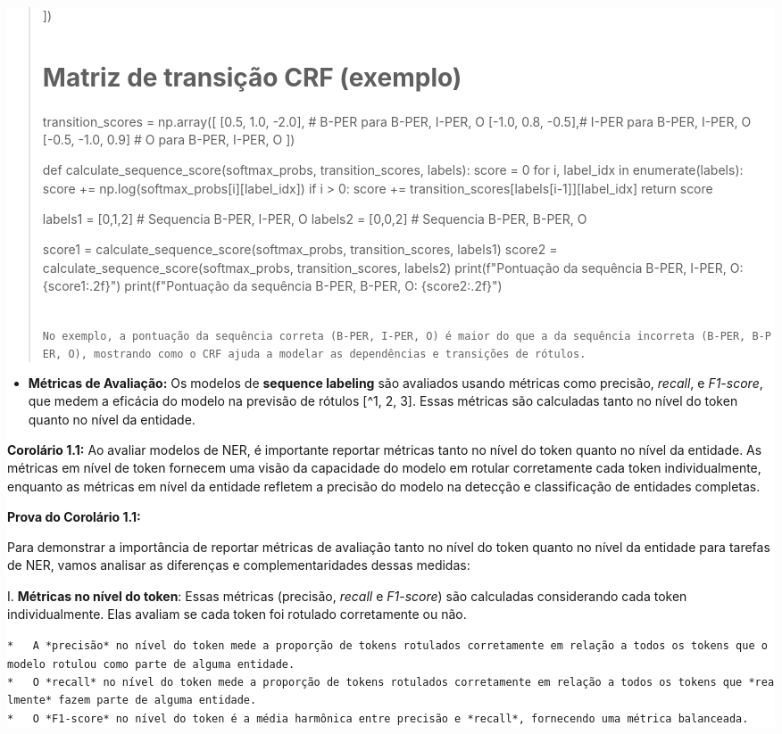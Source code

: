 > ])
>
> # Matriz de transição CRF (exemplo)
> transition_scores = np.array([
>    [0.5, 1.0, -2.0], # B-PER para B-PER, I-PER, O
>    [-1.0, 0.8, -0.5],# I-PER para B-PER, I-PER, O
>    [-0.5, -1.0, 0.9] # O para B-PER, I-PER, O
> ])
>
> def calculate_sequence_score(softmax_probs, transition_scores, labels):
>  score = 0
>  for i, label_idx in enumerate(labels):
>      score += np.log(softmax_probs[i][label_idx])
>      if i > 0:
>        score += transition_scores[labels[i-1]][label_idx]
>  return score
>
> labels1 = [0,1,2] # Sequencia B-PER, I-PER, O
> labels2 = [0,0,2] # Sequencia B-PER, B-PER, O
>
> score1 = calculate_sequence_score(softmax_probs, transition_scores, labels1)
> score2 = calculate_sequence_score(softmax_probs, transition_scores, labels2)
> print(f"Pontuação da sequência B-PER, I-PER, O: {score1:.2f}")
> print(f"Pontuação da sequência B-PER, B-PER, O: {score2:.2f}")
> ```
>
> No exemplo, a pontuação da sequência correta (B-PER, I-PER, O) é maior do que a da sequência incorreta (B-PER, B-PER, O), mostrando como o CRF ajuda a modelar as dependências e transições de rótulos.

- **Métricas de Avaliação:** Os modelos de **sequence labeling** são avaliados usando métricas como precisão, *recall*, e *F1-score*, que medem a eficácia do modelo na previsão de rótulos [^1, 2, 3]. Essas métricas são calculadas tanto no nível do token quanto no nível da entidade.

**Corolário 1.1:** Ao avaliar modelos de NER, é importante reportar métricas tanto no nível do token quanto no nível da entidade. As métricas em nível de token fornecem uma visão da capacidade do modelo em rotular corretamente cada token individualmente, enquanto as métricas em nível da entidade refletem a precisão do modelo na detecção e classificação de entidades completas.

**Prova do Corolário 1.1:**

Para demonstrar a importância de reportar métricas de avaliação tanto no nível do token quanto no nível da entidade para tarefas de NER, vamos analisar as diferenças e complementaridades dessas medidas:

I.  **Métricas no nível do token**: Essas métricas (precisão, *recall* e *F1-score*) são calculadas considerando cada token individualmente. Elas avaliam se cada token foi rotulado corretamente ou não.

    *   A *precisão* no nível do token mede a proporção de tokens rotulados corretamente em relação a todos os tokens que o modelo rotulou como parte de alguma entidade.
    *   O *recall* no nível do token mede a proporção de tokens rotulados corretamente em relação a todos os tokens que *realmente* fazem parte de alguma entidade.
    *   O *F1-score* no nível do token é a média harmônica entre precisão e *recall*, fornecendo uma métrica balanceada.
